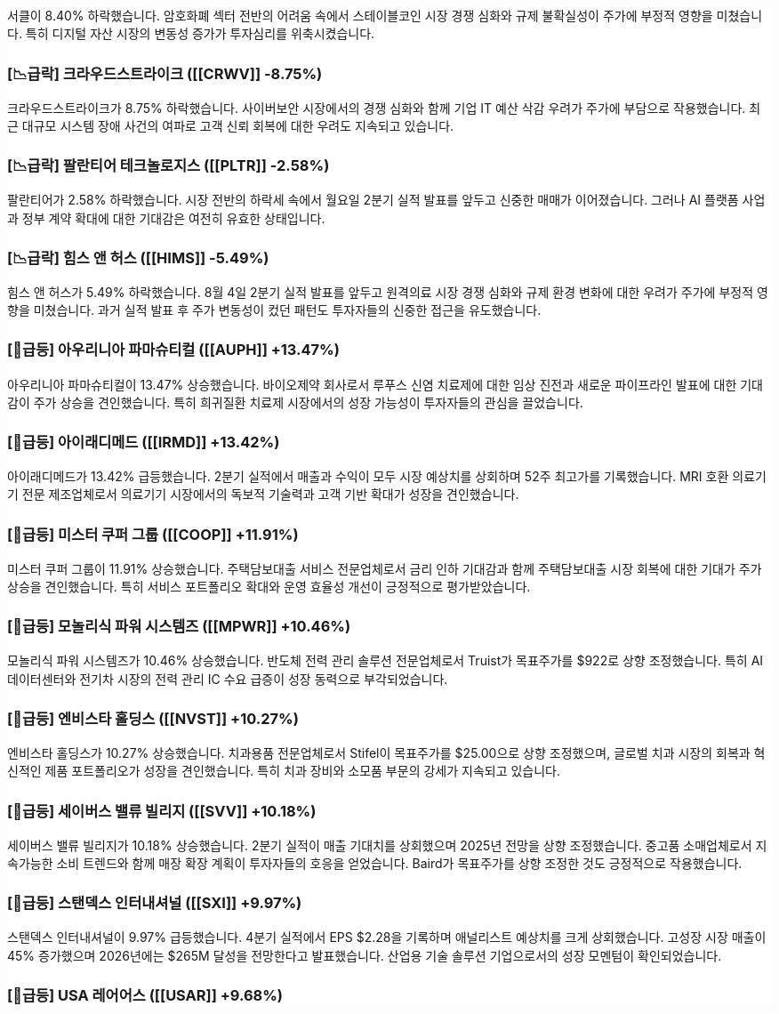 서클이 8.40% 하락했습니다. 암호화폐 섹터 전반의 어려움 속에서 스테이블코인 시장 경쟁 심화와 규제 불확실성이 주가에 부정적 영향을 미쳤습니다. 특히 디지털 자산 시장의 변동성 증가가 투자심리를 위축시켰습니다.

### [📉급락] 크라우드스트라이크 ([[CRWV]] -8.75%)

크라우드스트라이크가 8.75% 하락했습니다. 사이버보안 시장에서의 경쟁 심화와 함께 기업 IT 예산 삭감 우려가 주가에 부담으로 작용했습니다. 최근 대규모 시스템 장애 사건의 여파로 고객 신뢰 회복에 대한 우려도 지속되고 있습니다.

### [📉급락] 팔란티어 테크놀로지스 ([[PLTR]] -2.58%)

팔란티어가 2.58% 하락했습니다. 시장 전반의 하락세 속에서 월요일 2분기 실적 발표를 앞두고 신중한 매매가 이어졌습니다. 그러나 AI 플랫폼 사업과 정부 계약 확대에 대한 기대감은 여전히 유효한 상태입니다.

### [📉급락] 힘스 앤 허스 ([[HIMS]] -5.49%)

힘스 앤 허스가 5.49% 하락했습니다. 8월 4일 2분기 실적 발표를 앞두고 원격의료 시장 경쟁 심화와 규제 환경 변화에 대한 우려가 주가에 부정적 영향을 미쳤습니다. 과거 실적 발표 후 주가 변동성이 컸던 패턴도 투자자들의 신중한 접근을 유도했습니다. 

### [🚀급등] 아우리니아 파마슈티컬 ([[AUPH]] +13.47%)

아우리니아 파마슈티컬이 13.47% 상승했습니다. 바이오제약 회사로서 루푸스 신염 치료제에 대한 임상 진전과 새로운 파이프라인 발표에 대한 기대감이 주가 상승을 견인했습니다. 특히 희귀질환 치료제 시장에서의 성장 가능성이 투자자들의 관심을 끌었습니다.

### [🚀급등] 아이래디메드 ([[IRMD]] +13.42%)

아이래디메드가 13.42% 급등했습니다. 2분기 실적에서 매출과 수익이 모두 시장 예상치를 상회하며 52주 최고가를 기록했습니다. MRI 호환 의료기기 전문 제조업체로서 의료기기 시장에서의 독보적 기술력과 고객 기반 확대가 성장을 견인했습니다.

### [🚀급등] 미스터 쿠퍼 그룹 ([[COOP]] +11.91%)

미스터 쿠퍼 그룹이 11.91% 상승했습니다. 주택담보대출 서비스 전문업체로서 금리 인하 기대감과 함께 주택담보대출 시장 회복에 대한 기대가 주가 상승을 견인했습니다. 특히 서비스 포트폴리오 확대와 운영 효율성 개선이 긍정적으로 평가받았습니다.

### [🚀급등] 모놀리식 파워 시스템즈 ([[MPWR]] +10.46%)

모놀리식 파워 시스템즈가 10.46% 상승했습니다. 반도체 전력 관리 솔루션 전문업체로서 Truist가 목표주가를 $922로 상향 조정했습니다. 특히 AI 데이터센터와 전기차 시장의 전력 관리 IC 수요 급증이 성장 동력으로 부각되었습니다.

### [🚀급등] 엔비스타 홀딩스 ([[NVST]] +10.27%)

엔비스타 홀딩스가 10.27% 상승했습니다. 치과용품 전문업체로서 Stifel이 목표주가를 $25.00으로 상향 조정했으며, 글로벌 치과 시장의 회복과 혁신적인 제품 포트폴리오가 성장을 견인했습니다. 특히 치과 장비와 소모품 부문의 강세가 지속되고 있습니다.

### [🚀급등] 세이버스 밸류 빌리지 ([[SVV]] +10.18%)

세이버스 밸류 빌리지가 10.18% 상승했습니다. 2분기 실적이 매출 기대치를 상회했으며 2025년 전망을 상향 조정했습니다. 중고품 소매업체로서 지속가능한 소비 트렌드와 함께 매장 확장 계획이 투자자들의 호응을 얻었습니다. Baird가 목표주가를 상향 조정한 것도 긍정적으로 작용했습니다.

### [🚀급등] 스탠덱스 인터내셔널 ([[SXI]] +9.97%)

스탠덱스 인터내셔널이 9.97% 급등했습니다. 4분기 실적에서 EPS $2.28을 기록하며 애널리스트 예상치를 크게 상회했습니다. 고성장 시장 매출이 45% 증가했으며 2026년에는 $265M 달성을 전망한다고 발표했습니다. 산업용 기술 솔루션 기업으로서의 성장 모멘텀이 확인되었습니다. 

### [🚀급등] USA 레어어스 ([[USAR]] +9.68%)
